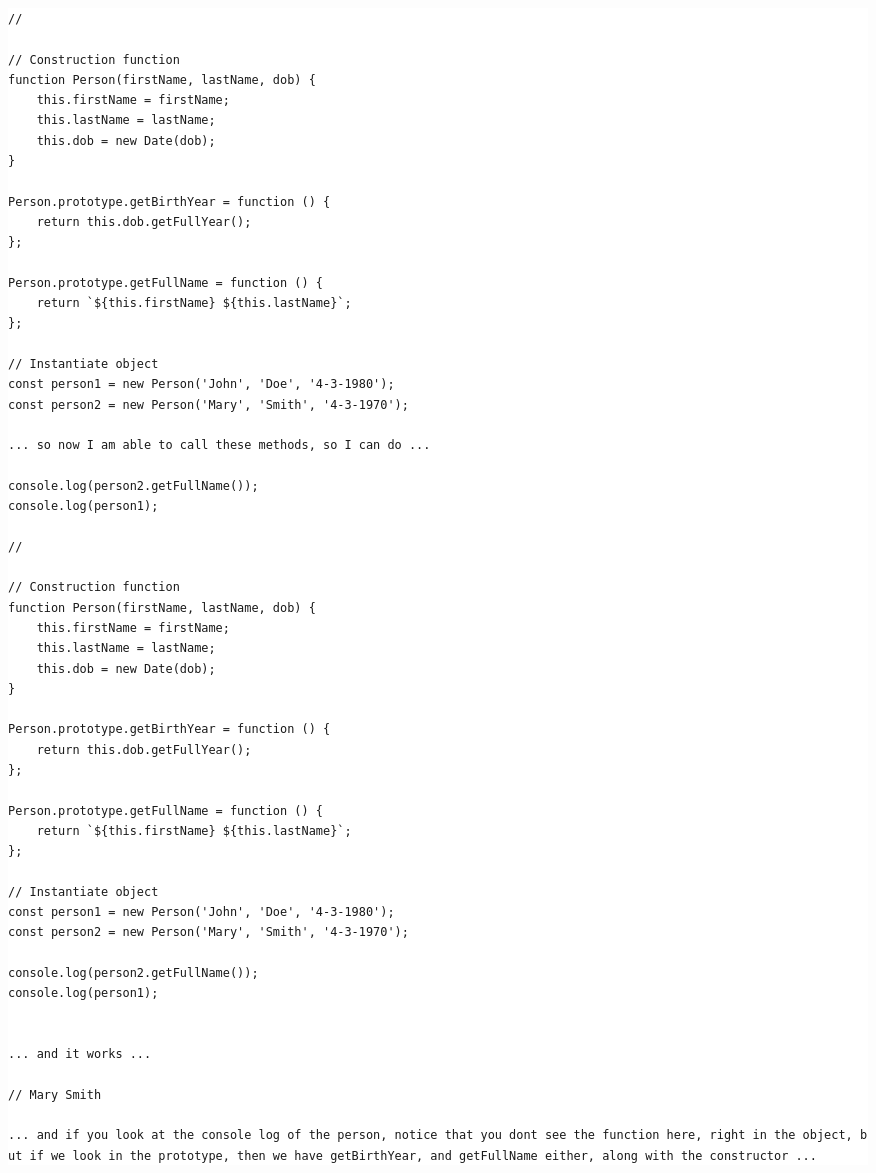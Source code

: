     //

    // Construction function
    function Person(firstName, lastName, dob) {
        this.firstName = firstName;
        this.lastName = lastName;
        this.dob = new Date(dob);
    }

    Person.prototype.getBirthYear = function () {
        return this.dob.getFullYear();
    };

    Person.prototype.getFullName = function () {
        return `${this.firstName} ${this.lastName}`;
    };

    // Instantiate object
    const person1 = new Person('John', 'Doe', '4-3-1980');
    const person2 = new Person('Mary', 'Smith', '4-3-1970');

    ... so now I am able to call these methods, so I can do ...

    console.log(person2.getFullName());
    console.log(person1);

    //

    // Construction function
    function Person(firstName, lastName, dob) {
        this.firstName = firstName;
        this.lastName = lastName;
        this.dob = new Date(dob);
    }

    Person.prototype.getBirthYear = function () {
        return this.dob.getFullYear();
    };

    Person.prototype.getFullName = function () {
        return `${this.firstName} ${this.lastName}`;
    };

    // Instantiate object
    const person1 = new Person('John', 'Doe', '4-3-1980');
    const person2 = new Person('Mary', 'Smith', '4-3-1970');

    console.log(person2.getFullName());
    console.log(person1);


    ... and it works ...

    // Mary Smith

    ... and if you look at the console log of the person, notice that you dont see the function here, right in the object, but if we look in the prototype, then we have getBirthYear, and getFullName either, along with the constructor ...

